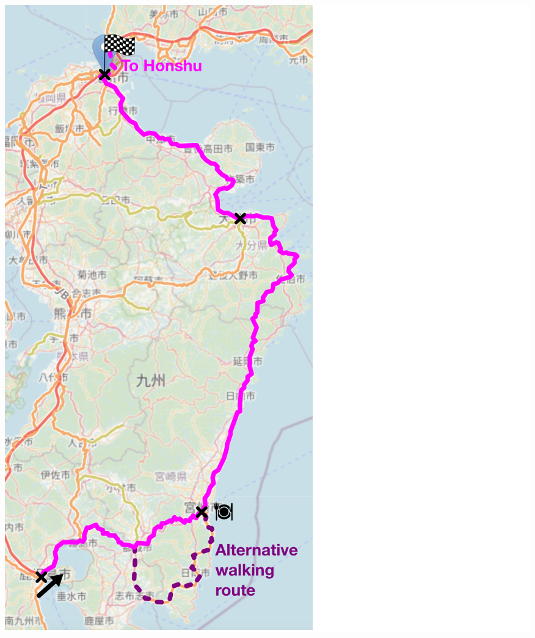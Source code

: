 ![Map of the area described in the text with the route described marked.](/images/circumnavigate-japan/kyushu-4.png)
